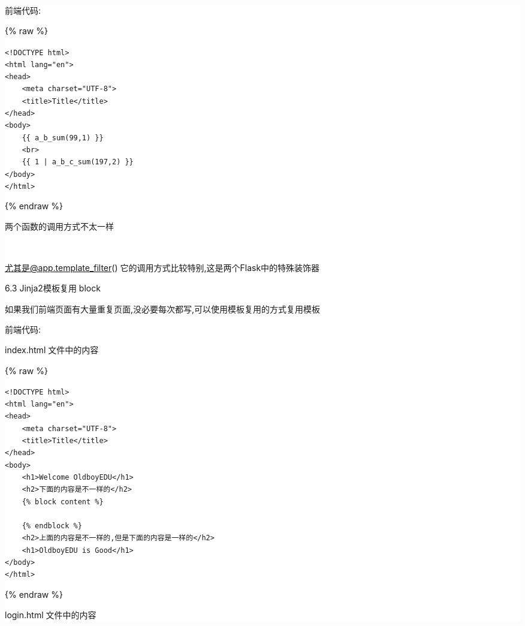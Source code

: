 前端代码:

{% raw %}
```
<!DOCTYPE html>
<html lang="en">
<head>
    <meta charset="UTF-8">
    <title>Title</title>
</head>
<body>
    {{ a_b_sum(99,1) }}
    <br>
    {{ 1 | a_b_c_sum(197,2) }}
</body>
</html>
```
{% endraw %}

两个函数的调用方式不太一样

<img src="https://images2018.cnblogs.com/blog/1122946/201807/1122946-20180705211658411-355417653.png" alt="" />

尤其是@app.template_filter() 它的调用方式比较特别,这是两个Flask中的特殊装饰器

6.3 Jinja2模板复用 block

如果我们前端页面有大量重复页面,没必要每次都写,可以使用模板复用的方式复用模板

前端代码:

index.html 文件中的内容

{% raw %}
```
<!DOCTYPE html>
<html lang="en">
<head>
    <meta charset="UTF-8">
    <title>Title</title>
</head>
<body>
    <h1>Welcome OldboyEDU</h1>
    <h2>下面的内容是不一样的</h2>
    {% block content %}

    {% endblock %}
    <h2>上面的内容是不一样的,但是下面的内容是一样的</h2>
    <h1>OldboyEDU is Good</h1>
</body>
</html>
```
{% endraw %}

login.html 文件中的内容
